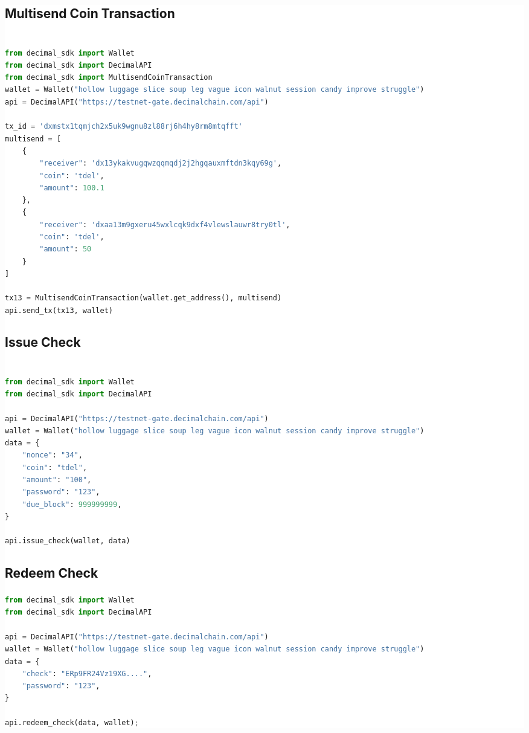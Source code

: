 ## Multisend Coin Transaction
```python

from decimal_sdk import Wallet
from decimal_sdk import DecimalAPI
from decimal_sdk import MultisendCoinTransaction
wallet = Wallet("hollow luggage slice soup leg vague icon walnut session candy improve struggle")
api = DecimalAPI("https://testnet-gate.decimalchain.com/api")

tx_id = 'dxmstx1tqmjch2x5uk9wgnu8zl88rj6h4hy8rm8mtqfft'
multisend = [
    {
        "receiver": 'dx13ykakvugqwzqqmqdj2j2hgqauxmftdn3kqy69g',
        "coin": 'tdel',
        "amount": 100.1
    },
    {
        "receiver": 'dxaa13m9gxeru45wxlcqk9dxf4vlewslauwr8try0tl',
        "coin": 'tdel',
        "amount": 50
    }
]

tx13 = MultisendCoinTransaction(wallet.get_address(), multisend)
api.send_tx(tx13, wallet)

```
## Issue Check
```python

from decimal_sdk import Wallet
from decimal_sdk import DecimalAPI

api = DecimalAPI("https://testnet-gate.decimalchain.com/api")
wallet = Wallet("hollow luggage slice soup leg vague icon walnut session candy improve struggle")
data = {
    "nonce": "34",
    "coin": "tdel",
    "amount": "100",
    "password": "123",
    "due_block": 999999999,
}

api.issue_check(wallet, data)
```

## Redeem Check
```python
from decimal_sdk import Wallet
from decimal_sdk import DecimalAPI

api = DecimalAPI("https://testnet-gate.decimalchain.com/api")
wallet = Wallet("hollow luggage slice soup leg vague icon walnut session candy improve struggle")
data = {
    "check": "ERp9FR24Vz19XG....",
    "password": "123",
}

api.redeem_check(data, wallet);
```
